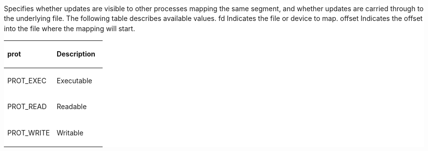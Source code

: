 <td class="cellrowborder" valign="top" width="50%" headers="mcps1.1.3.1.2 ">Specifies whether updates are visible to other processes mapping the same segment, and whether updates are carried through to the underlying file. The following table describes available values. </td>
</tr>
<tr id="row487605653165622"><td class="cellrowborder" valign="top" width="50%" headers="mcps1.1.3.1.1 ">fd</td>
<td class="cellrowborder" valign="top" width="50%" headers="mcps1.1.3.1.2 ">Indicates the file or device to map. </td>
</tr>
<tr id="row1480479680165622"><td class="cellrowborder" valign="top" width="50%" headers="mcps1.1.3.1.1 ">offset</td>
<td class="cellrowborder" valign="top" width="50%" headers="mcps1.1.3.1.2 ">Indicates the offset into the file where the mapping will start. </td>
</tr>
</tbody>
</table>

<a name="table1286648838165622"></a>
<table><thead align="left"><tr id="row51930557165622"><th class="cellrowborder" valign="top" width="50%" id="mcps1.1.3.1.1"><p id="p363502622165622"><a name="p363502622165622"></a><a name="p363502622165622"></a>prot </p>
</th>
<th class="cellrowborder" valign="top" width="50%" id="mcps1.1.3.1.2"><p id="p84965932165622"><a name="p84965932165622"></a><a name="p84965932165622"></a>Description  </p>
</th>
</tr>
</thead>
<tbody><tr id="row701246180165622"><td class="cellrowborder" valign="top" width="50%" headers="mcps1.1.3.1.1 "><p id="p829006170165622"><a name="p829006170165622"></a><a name="p829006170165622"></a>PROT_EXEC </p>
</td>
<td class="cellrowborder" valign="top" width="50%" headers="mcps1.1.3.1.2 "><p id="p2040192705165622"><a name="p2040192705165622"></a><a name="p2040192705165622"></a>Executable </p>
</td>
</tr>
<tr id="row1850254301165622"><td class="cellrowborder" valign="top" width="50%" headers="mcps1.1.3.1.1 "><p id="p2114914875165622"><a name="p2114914875165622"></a><a name="p2114914875165622"></a>PROT_READ </p>
</td>
<td class="cellrowborder" valign="top" width="50%" headers="mcps1.1.3.1.2 "><p id="p1256854486165622"><a name="p1256854486165622"></a><a name="p1256854486165622"></a>Readable </p>
</td>
</tr>
<tr id="row1628003465165622"><td class="cellrowborder" valign="top" width="50%" headers="mcps1.1.3.1.1 "><p id="p358321768165622"><a name="p358321768165622"></a><a name="p358321768165622"></a>PROT_WRITE </p>
</td>
<td class="cellrowborder" valign="top" width="50%" headers="mcps1.1.3.1.2 "><p id="p1125320121165622"><a name="p1125320121165622"></a><a name="p1125320121165622"></a>Writable </p>
</td>
</tr>
</tbody>
</table>
